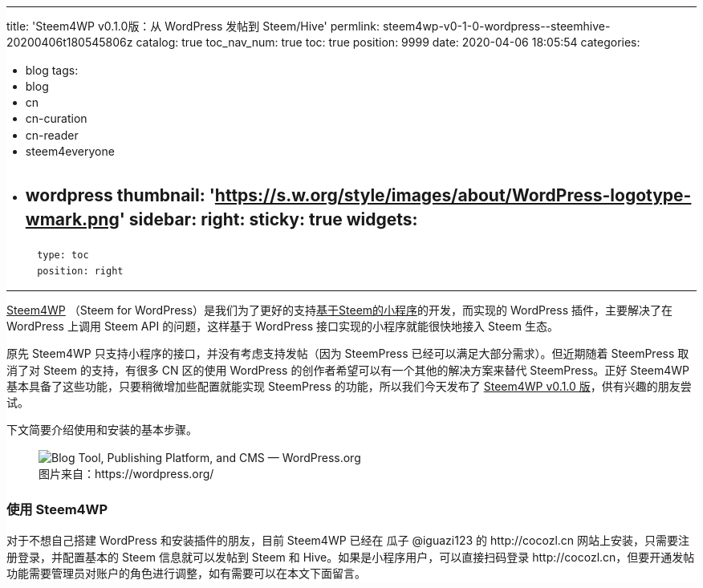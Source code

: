 
---
title: 'Steem4WP v0.1.0版：从 WordPress 发帖到 Steem/Hive'
permlink: steem4wp-v0-1-0-wordpress--steemhive-20200406t180545806z
catalog: true
toc_nav_num: true
toc: true
position: 9999
date: 2020-04-06 18:05:54
categories:
- blog
tags:
- blog
- cn
- cn-curation
- cn-reader
- steem4everyone
- wordpress
thumbnail: 'https://s.w.org/style/images/about/WordPress-logotype-wmark.png'
sidebar:
    right:
        sticky: true
widgets:
    -
        type: toc
        position: right
---


<p><a href="https://github.com/steem-aksai/steem4wp">Steem4WP</a> （Steem for WordPress）是我们为了更好的支持<a href="https://steem.buzz/cn/@wherein/from-miniprogram-to-steem-wherein-miniprogram-is-now-online-or-steem-wherein">基于Steem的小程序</a>的开发，而实现的 WordPress 插件，主要解决了在 WordPress 上调用 Steem API 的问题，这样基于 WordPress 接口实现的小程序就能很快地接入 Steem 生态。</p>



<p>原先 Steem4WP 只支持小程序的接口，并没有考虑支持发帖（因为 SteemPress 已经可以满足大部分需求）。但近期随着 SteemPress 取消了对 Steem 的支持，有很多 CN 区的使用 WordPress 的创作者希望可以有一个其他的解决方案来替代 SteemPress。正好 Steem4WP 基本具备了这些功能，只要稍微增加些配置就能实现 SteemPress 的功能，所以我们今天发布了 <a href="https://github.com/steem-aksai/steem4wp/releases/tag/v0.1.0">Steem4WP  v0.1.0 版</a>，供有兴趣的朋友尝试。</p>



<p>下文简要介绍使用和安装的基本步骤。</p>



<figure class="wp-block-image"><img src="https://s.w.org/style/images/about/WordPress-logotype-wmark.png" alt="Blog Tool, Publishing Platform, and CMS — WordPress.org" /><figcaption>图片来自：https://wordpress.org/</figcaption></figure>



<h3>使用 Steem4WP</h3>



<p>对于不想自己搭建 WordPress 和安装插件的朋友，目前 Steem4WP 已经在 瓜子 @iguazi123 的 http://cocozl.cn 网站上安装，只需要注册登录，并配置基本的 Steem 信息就可以发帖到 Steem 和 Hive。如果是小程序用户，可以直接扫码登录 http://cocozl.cn，但要开通发帖功能需要管理员对账户的角色进行调整，如有需要可以在本文下面留言。</p>
